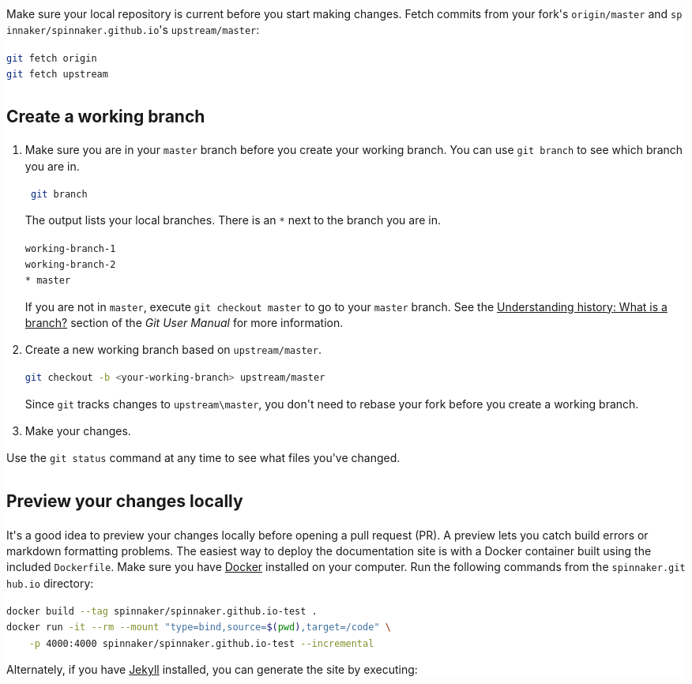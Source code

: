 Make sure your local repository is current before you start making changes. Fetch commits from your fork's `origin/master` and `spinnaker/spinnaker.github.io`'s `upstream/master`:

   ```bash
   git fetch origin
   git fetch upstream
   ```

## Create a working branch

1. Make sure you are in your `master` branch before you create your working
branch. You can use `git branch` to see which branch you are in.

   ```bash
	git branch
	```

	The output lists your local branches. There is an `*` next to the branch you are in.

	```bash
   working-branch-1
   working-branch-2
   * master
   ```

   If you are not in `master`, execute `git checkout master` to go to your `master` branch. See the [Understanding history: What is a branch?](https://git-scm.com/docs/user-manual#what-is-a-branch) section of the _Git User Manual_ for more information.

1. Create a new working branch based on `upstream/master`.

   ```bash
   git checkout -b <your-working-branch> upstream/master
   ```

	Since `git` tracks changes to `upstream\master`, you don't need to rebase your fork before you create a working branch.

1.  Make your changes.

Use the `git status` command at any time to see what files you've changed.

## Preview your changes locally

It's a good idea to preview your changes locally before opening a pull request (PR). A preview lets you catch build errors or markdown formatting problems. The easiest way to deploy the documentation site is with a Docker container built using the included `Dockerfile`. Make sure you have [Docker](https://www.docker.com/get-started) installed on your computer. Run the following commands from the `spinnaker.github.io` directory:

```bash
docker build --tag spinnaker/spinnaker.github.io-test .
docker run -it --rm --mount "type=bind,source=$(pwd),target=/code" \
    -p 4000:4000 spinnaker/spinnaker.github.io-test --incremental
```

Alternately, if you have [Jekyll](https://jekyllrb.com/) installed, you can generate the site by executing:
